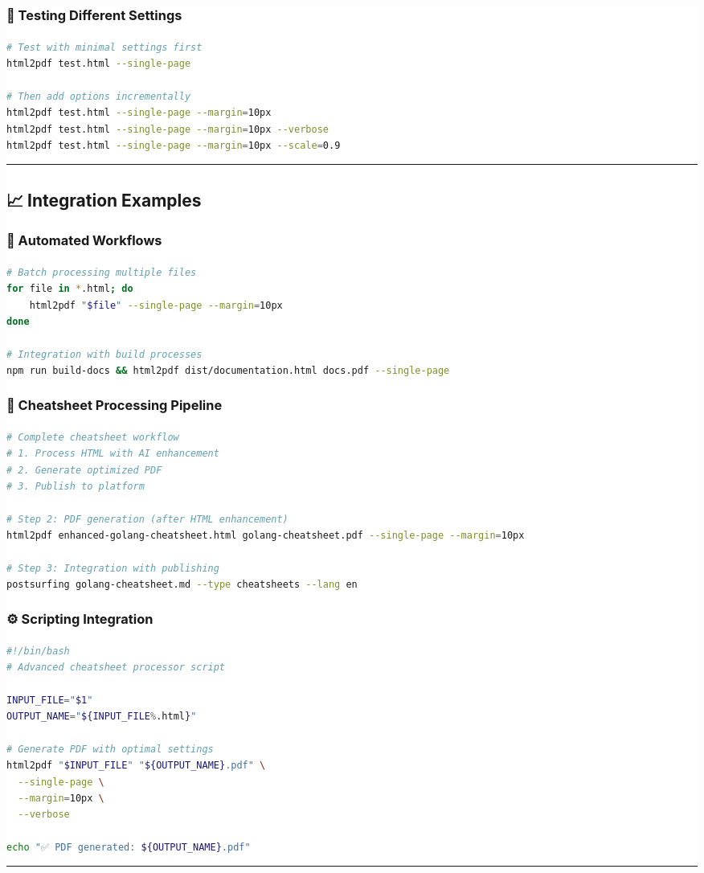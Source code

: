 ### **🧪 Testing Different Settings**

```bash
# Test with minimal settings first
html2pdf test.html --single-page

# Then add options incrementally
html2pdf test.html --single-page --margin=10px
html2pdf test.html --single-page --margin=10px --verbose
html2pdf test.html --single-page --margin=10px --scale=0.9
```

---

## 📈 **Integration Examples**

### **🔄 Automated Workflows**

```bash
# Batch processing multiple files
for file in *.html; do
    html2pdf "$file" --single-page --margin=10px
done

# Integration with build processes
npm run build-docs && html2pdf dist/documentation.html docs.pdf --single-page
```

### **🧩 Cheatsheet Processing Pipeline**

```bash
# Complete cheatsheet workflow
# 1. Process HTML with AI enhancement
# 2. Generate optimized PDF
# 3. Publish to platform

# Step 2: PDF generation (after HTML enhancement)
html2pdf enhanced-golang-cheatsheet.html golang-cheatsheet.pdf --single-page --margin=10px

# Step 3: Integration with publishing
postsurfing golang-cheatsheet.md --type cheatsheets --lang en
```

### **⚙️ Scripting Integration**

```bash
#!/bin/bash
# Advanced cheatsheet processor script

INPUT_FILE="$1"
OUTPUT_NAME="${INPUT_FILE%.html}"

# Generate PDF with optimal settings
html2pdf "$INPUT_FILE" "${OUTPUT_NAME}.pdf" \
  --single-page \
  --margin=10px \
  --verbose

echo "✅ PDF generated: ${OUTPUT_NAME}.pdf"
```

---